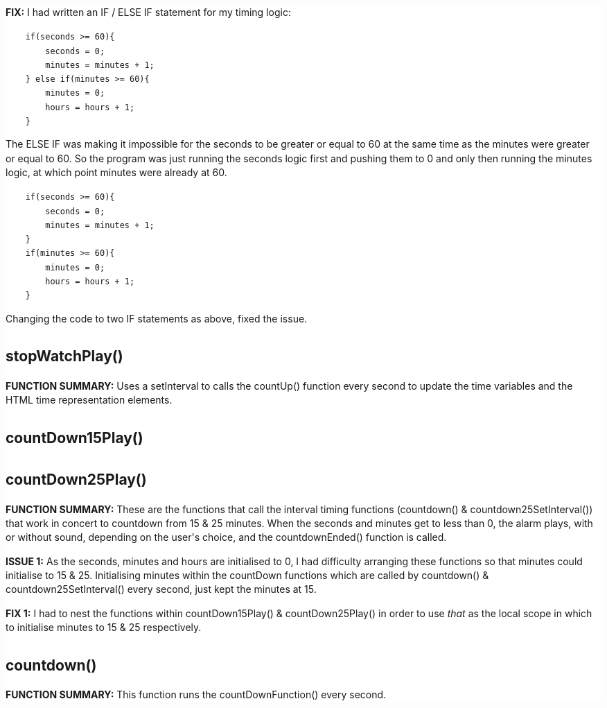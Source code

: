 __FIX:__ I had written an IF / ELSE IF statement for my timing logic:


        if(seconds >= 60){
            seconds = 0;
            minutes = minutes + 1;
        } else if(minutes >= 60){
            minutes = 0;
            hours = hours + 1;
        }

The ELSE IF was making it impossible for the seconds to be greater or equal to 60 at the same time as the minutes were greater or equal to 60. 
So the program was just running the seconds logic first and pushing them to 0 and only then running the minutes logic, at which point minutes were already at 60.


        if(seconds >= 60){
            seconds = 0;
            minutes = minutes + 1;
        } 
        if(minutes >= 60){
            minutes = 0;
            hours = hours + 1;
        }

Changing the code to two IF statements as above, fixed the issue.

## stopWatchPlay()

 __FUNCTION SUMMARY:__ Uses a setInterval to calls the countUp() function every second to update the time variables and the HTML time representation elements.

## countDown15Play()
## countDown25Play()

__FUNCTION SUMMARY:__ These are the functions that call the interval timing functions (countdown() & countdown25SetInterval()) that work in concert to countdown from 15 & 25 minutes. When the seconds and minutes get to less than 0, the alarm plays, with or without sound, depending on the user's choice, and the countdownEnded() function is called.  

__ISSUE 1:__ As the seconds, minutes and hours are initialised to 0, I had difficulty arranging these functions so that minutes could initialise to 15 & 25. Initialising minutes within the countDown functions which are called by countdown() & countdown25SetInterval() every second, just kept the minutes at 15.

__FIX 1:__ I had to nest the functions within countDown15Play() & countDown25Play() in order to use *that* as the local scope in which to initialise minutes to 15 & 25 respectively. 

 ## countdown()

 __FUNCTION SUMMARY:__ This function runs the countDownFunction() every second.
